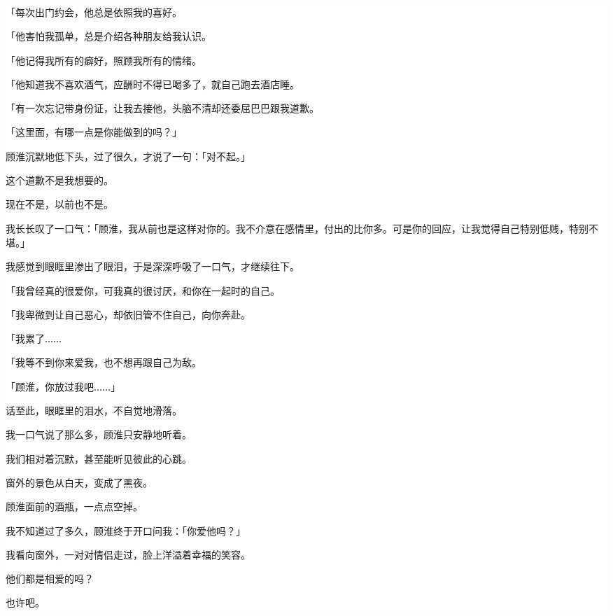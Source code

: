 「每次出门约会，他总是依照我的喜好。


「他害怕我孤单，总是介绍各种朋友给我认识。


「他记得我所有的癖好，照顾我所有的情绪。


「他知道我不喜欢酒气，应酬时不得已喝多了，就自己跑去酒店睡。


「有一次忘记带身份证，让我去接他，头脑不清却还委屈巴巴跟我道歉。


「这里面，有哪一点是你能做到的吗？」


顾淮沉默地低下头，过了很久，才说了一句：「对不起。」


这个道歉不是我想要的。


现在不是，以前也不是。


我长长叹了一口气：「顾淮，我从前也是这样对你的。我不介意在感情里，付出的比你多。可是你的回应，让我觉得自己特别低贱，特别不堪。」


我感觉到眼眶里渗出了眼泪，于是深深呼吸了一口气，才继续往下。


「我曾经真的很爱你，可我真的很讨厌，和你在一起时的自己。


「我卑微到让自己恶心，却依旧管不住自己，向你奔赴。


「我累了……


「我等不到你来爱我，也不想再跟自己为敌。


「顾淮，你放过我吧……」


话至此，眼眶里的泪水，不自觉地滑落。


我一口气说了那么多，顾淮只安静地听着。


我们相对着沉默，甚至能听见彼此的心跳。


窗外的景色从白天，变成了黑夜。


顾淮面前的酒瓶，一点点空掉。


我不知道过了多久，顾淮终于开口问我：「你爱他吗？」


我看向窗外，一对对情侣走过，脸上洋溢着幸福的笑容。


他们都是相爱的吗？


也许吧。
